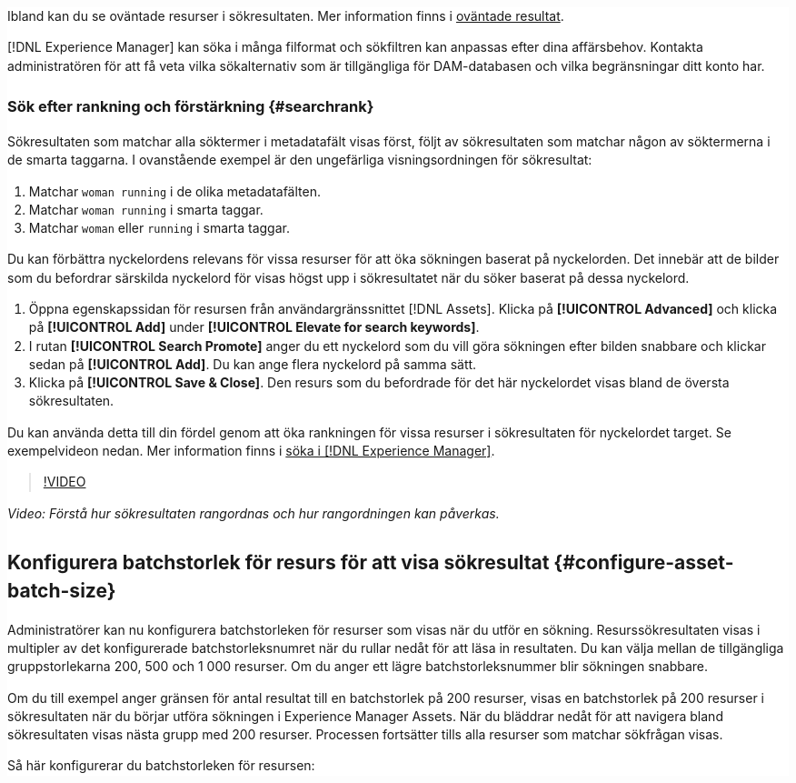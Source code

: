 Ibland kan du se oväntade resurser i sökresultaten. Mer information finns i [oväntade resultat](#unexpected-results).

[!DNL Experience Manager] kan söka i många filformat och sökfiltren kan anpassas efter dina affärsbehov. Kontakta administratören för att få veta vilka sökalternativ som är tillgängliga för DAM-databasen och vilka begränsningar ditt konto har.



### Sök efter rankning och förstärkning {#searchrank}

Sökresultaten som matchar alla söktermer i metadatafält visas först, följt av sökresultaten som matchar någon av söktermerna i de smarta taggarna. I ovanstående exempel är den ungefärliga visningsordningen för sökresultat:

1. Matchar `woman running` i de olika metadatafälten.
1. Matchar `woman running` i smarta taggar.
1. Matchar `woman` eller `running` i smarta taggar.

Du kan förbättra nyckelordens relevans för vissa resurser för att öka sökningen baserat på nyckelorden. Det innebär att de bilder som du befordrar särskilda nyckelord för visas högst upp i sökresultatet när du söker baserat på dessa nyckelord.

1. Öppna egenskapssidan för resursen från användargränssnittet [!DNL Assets]. Klicka på **[!UICONTROL Advanced]** och klicka på **[!UICONTROL Add]** under **[!UICONTROL Elevate for search keywords]**.
1. I rutan **[!UICONTROL Search Promote]** anger du ett nyckelord som du vill göra sökningen efter bilden snabbare och klickar sedan på **[!UICONTROL Add]**. Du kan ange flera nyckelord på samma sätt.
1. Klicka på **[!UICONTROL Save & Close]**. Den resurs som du befordrade för det här nyckelordet visas bland de översta sökresultaten.

Du kan använda detta till din fördel genom att öka rankningen för vissa resurser i sökresultaten för nyckelordet target. Se exempelvideon nedan. Mer information finns i [söka i [!DNL Experience Manager]](https://experienceleague.adobe.com/docs/experience-manager-learn/assets/search-and-discovery/search-boost.html).

>[!VIDEO](https://video.tv.adobe.com/v/16766/?quality=6)

*Video: Förstå hur sökresultaten rangordnas och hur rangordningen kan påverkas.*

## Konfigurera batchstorlek för resurs för att visa sökresultat {#configure-asset-batch-size}

Administratörer kan nu konfigurera batchstorleken för resurser som visas när du utför en sökning. Resurssökresultaten visas i multipler av det konfigurerade batchstorleksnumret när du rullar nedåt för att läsa in resultaten. Du kan välja mellan de tillgängliga gruppstorlekarna 200, 500 och 1 000 resurser. Om du anger ett lägre batchstorleksnummer blir sökningen snabbare.

Om du till exempel anger gränsen för antal resultat till en batchstorlek på 200 resurser, visas en batchstorlek på 200 resurser i sökresultaten när du börjar utföra sökningen i Experience Manager Assets. När du bläddrar nedåt för att navigera bland sökresultaten visas nästa grupp med 200 resurser. Processen fortsätter tills alla resurser som matchar sökfrågan visas.

Så här konfigurerar du batchstorleken för resursen:
